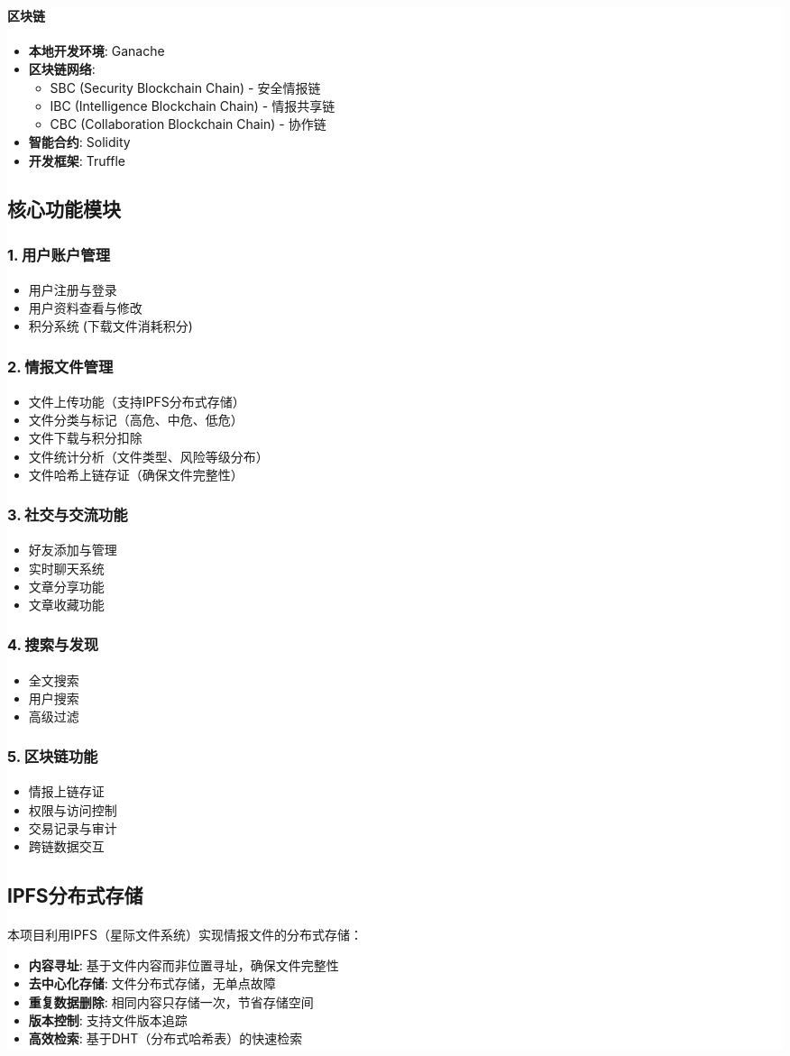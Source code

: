 #### 区块链
- **本地开发环境**: Ganache
- **区块链网络**:
  - SBC (Security Blockchain Chain) - 安全情报链
  - IBC (Intelligence Blockchain Chain) - 情报共享链
  - CBC (Collaboration Blockchain Chain) - 协作链
- **智能合约**: Solidity
- **开发框架**: Truffle

## 核心功能模块

### 1. 用户账户管理
- 用户注册与登录
- 用户资料查看与修改
- 积分系统 (下载文件消耗积分)

### 2. 情报文件管理
- 文件上传功能（支持IPFS分布式存储）
- 文件分类与标记（高危、中危、低危）
- 文件下载与积分扣除
- 文件统计分析（文件类型、风险等级分布）
- 文件哈希上链存证（确保文件完整性）

### 3. 社交与交流功能
- 好友添加与管理
- 实时聊天系统
- 文章分享功能
- 文章收藏功能

### 4. 搜索与发现
- 全文搜索
- 用户搜索
- 高级过滤

### 5. 区块链功能
- 情报上链存证
- 权限与访问控制
- 交易记录与审计
- 跨链数据交互

## IPFS分布式存储

本项目利用IPFS（星际文件系统）实现情报文件的分布式存储：

- **内容寻址**: 基于文件内容而非位置寻址，确保文件完整性
- **去中心化存储**: 文件分布式存储，无单点故障
- **重复数据删除**: 相同内容只存储一次，节省存储空间
- **版本控制**: 支持文件版本追踪
- **高效检索**: 基于DHT（分布式哈希表）的快速检索
